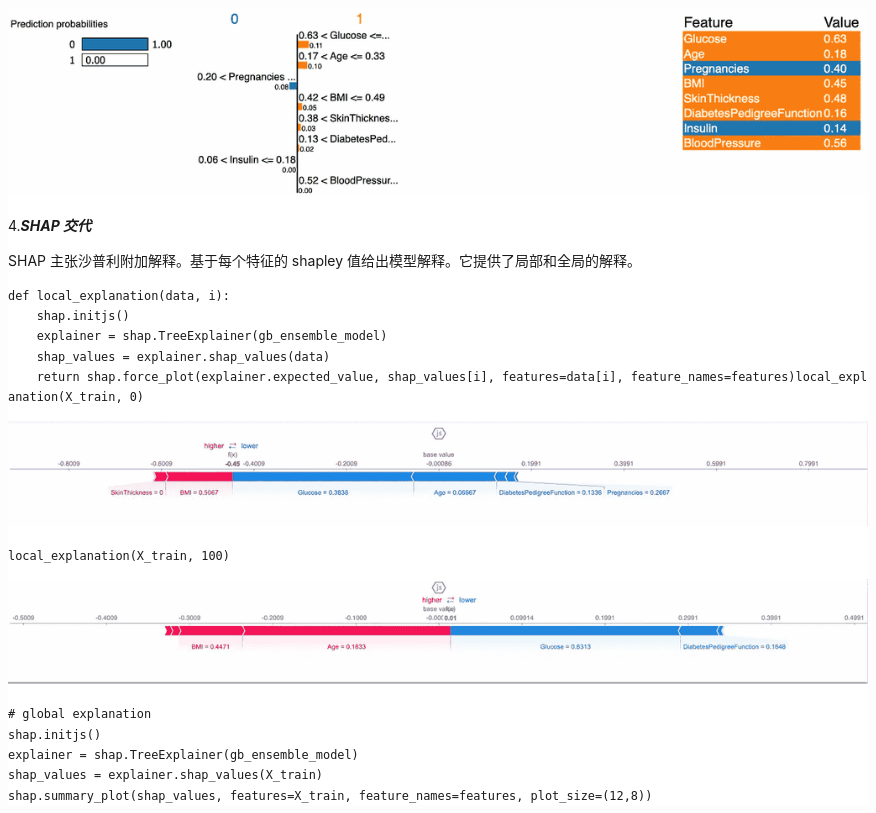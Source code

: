 ![](img/c90c39ef55d20fbc77797d502a7bd079.png)

4.***SHAP 交代***

SHAP 主张沙普利附加解释。基于每个特征的 shapley 值给出模型解释。它提供了局部和全局的解释。

```
def local_explanation(data, i):
    shap.initjs()
    explainer = shap.TreeExplainer(gb_ensemble_model)
    shap_values = explainer.shap_values(data)
    return shap.force_plot(explainer.expected_value, shap_values[i], features=data[i], feature_names=features)local_explanation(X_train, 0)
```

![](img/1269c1400cbfbb675f709fe47779e3ce.png)

```
local_explanation(X_train, 100)
```

![](img/ea524b510e765bbb962a8602378ae5df.png)

```
# global explanation
shap.initjs()
explainer = shap.TreeExplainer(gb_ensemble_model)
shap_values = explainer.shap_values(X_train)
shap.summary_plot(shap_values, features=X_train, feature_names=features, plot_size=(12,8))
```
